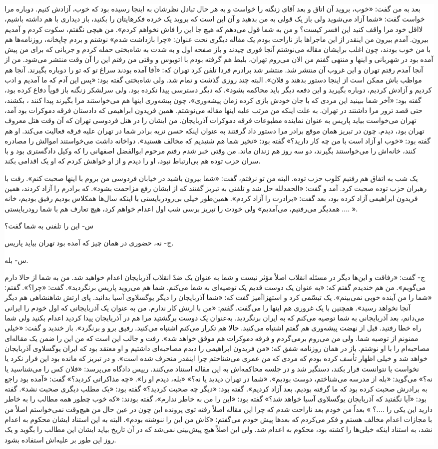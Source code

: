 بعد به من گفت: «خوب، بروید آن اتاق و بعد آقای زنگنه را خواست و به هر حال تبادل نظرشان به اینجا رسیده بود که خوب، آزادش کنیم. دوباره مرا خواست گفت: «شما آزاد می‌شوید ولی باز یک قولی به من بدهید و آن این است که بروید یک خرده فکرهایتان را بکنید، باز دیداری با هم داشته باشیم، لااقل خود مرا واقف کنید این افسر کیست؟ و من به شما قول می‌دهم که هیچ جا این را فاش نخواهم کردم». من هیچی نگفتم، سکوت کردم و آمدیم بیرون. آمدم بیرون من اینقدر از این ماجراها باز ناراحت بودم یک مقاله دیگری تحت عنوان: «چرا بازداشت شدم» نوشتم و بردم چاپخانه، روزنامه‌ها هم با من خوب بودند، چون اغلب برایشان مقاله می‌نوشتم آنجا فوری چیدند و باز صفحه اول و به شدت به شاه‌بختی حمله کردم و جریانی که برای من پیش آمده بود در شهربانی و اینها و منتهی گفتم من الان می‌روم تهران، بلیط هم گرفته بودم با اتوبوس و وقتی من رفتم این را آن وقت منتشر می‌شود. من از آنجا آمدم رفتم تهران و این غروب آن منتشر شد. منتشر شد برادرم فردا تلفن کرد تهران که: «آقا آمده بودند سراغ تو که تو را دوباره بگیرند. آنجا هم مواظب باش ممکن است از اینجا دستور بدهند و فلان». البته چند روزی گذشت و تمام شد. ولی شاه‌بختی گفته بود: «پس این آدم که ما آمدیم و ادب کردیم و آزادش کردیم، دوباره بگیرید و این دفعه دیگر باید محاکمه بشود». که دیگر دسترسی پیدا نکرده بود. ولی سرلشکر زنگنه باز قویاً دفاع کرده بود، گفته بود: «آخر شما ببینید این مردی که با جان خودش بازی کرده زمان پیشه‌وری»، چون پیشه‌وری اینها هم می‌خواستند مرا بگیرند پیدا کنند ، بکشند، حتی قصد ترور مرا داشتند در تهران. به علت اینکه من مرتب علیه اینها مقاله می‌نوشتم. همین فریدون ابراهیمی که دادستان فرقه دموکرات بود آمد، تهران می‌خواست بیاید پاریس به عنوان نماینده مطبوعات فرقه دموکرات آذربایجان. من ایشان را در هتل فردوسی تهران که آن وقت هتل معروف تهران بود، دیدم. چون در تبریز همان موقع برادر مرا دستور داد گرفتند به عنوان اینکه حسن نزیه برادر شما در تهران علیه فرقه فعالیت می‌کند. او هم گفته بود: «خوب او آزاد است با من چه کار دارید؟» گفته بود: «نخیر شما هم شنیدیم که مخالف هستید». دواخانه داشت می‌خواستند اموالش را مصادره کنند، خانه‌اش را می‌خواستند بگیرند، دو سه روز هم زندان ماند. من وقتی خبر شدم رفتم مرحوم ابوالفضل اصفهانی را که وکیل دادگستری بود و با سران حزب توده هم بی‌ارتباط نبود، او را دیدم و از او خواهش کردم که او یک اقدامی بکند.

یک شب به اتفاق هم رفتیم کلوب حزب توده. البته من تو نرفتم، گفت: «شما بیرون باشید در خیابان فردوسی من بروم با اینها صحبت کنم». رفت با رهبران حزب توده صحبت کرد. آمد و گفت: «الحمدلله حل شد و تلفنی به تبریز گفتند که از ایشان رفع مزاحمت بشود». که برادرم را آزاد کردند، همین فریدون ابراهیمی آزاد کرده بود، بعد گفت: «برادرت را آزاد کردم». همین‌طور خیلی بی‌رودربایستی با اینکه سال‌ها همکلاس بودیم رفیق بودیم، خانه همدیگر می‌رفتیم، می‌آمدیم» ولی خودت را تبریز برسی شب اول اعدام خواهم کرد، هیچ تعارف هم با شما رودربایستی …. ».

س- این را تلفنی به شما گفت؟

ج- نه، حضوری در همان چیز که آمده بود تهران بیاید پاریس.

س- بله.

ج- گفت: «رفاقت و این‌ها دیگر در مسئله انقلاب اصلاً مؤثر نیست و شما به عنوان یک ضدّ انقلاب آذربایجان اعدام خواهید شد. من به شما از حالا دارم می‌گویم». من هم خندیدم گفتم که: «به عنوان یک دوست قدیم یک توصیه‌ای به شما می‌کنم. شما هم می‌روید پاریس برنگردید». گفت: «چرا؟». گفتم: «شما را من آینده خوبی نمی‌بینم». یک تبسّمی کرد و استهزاآمیز گفت که: «شما آذربایجان را دیگر یوگسلاوی آسیا بدانید. پای ارتش شاهنشاهی هم دیگر آنجا نخواهد رسید». همچنین با یک غروری هم اینها را می‌گفت. گفتم: «من با ارتش کار ندارم. من به عنوان یک آذربایجانی که اول خودم را ایرانی می‌دانم، بعد آذربایجانی به شما توصیه می‌کنم که به ایران برنگردید. به‌عنوان یک دوست برگشتید مرا هم در آذربایجان پیدا کردید اعدام بکنید ولی شما راه خطا رفتید. قبل از نهضت پیشه‌وری هم گفتم اشتباه می‌کنید. حالا هم تکرار می‌کنم اشتباه می‌کنید. رفیق برو و برنگرد». باز خندید و گفت: «خیلی ممنونم از توصیه شما. ولی من می‌روم برمی‌گردم و فرقه دموکرات هم موفق خواهد شد». رفت و جالب این است که من این را ضمن یک مقاله‌ای مصاحبه‌ام را با او نوشتم. باز در همان روزنامه شفق که: «من فریدون ابراهیمی را دیدم مصاحبه‌ای داشتیم و او معتقد بود که ایران یوگسلاوی آذربایجان خواهد شد و خیلی اظهار تأسف کرده بودم که مردی که من عمری می‌شناختم چرا اینقدر منحرف شده است». و در تبریز که مانده بود این فرار نکرد یا نخواست یا نتوانست فرار بکند، دستگیر شد و در جلسه محاکمه‌اش به این مقاله استناد می‌کنند. رییس دادگاه می‌پرسد: «فلان کس را می‌شناسید یا نه؟» می‌گوید: «بله از مدرسه می‌شناختم، دوست بودیم». «شما در تهران دیدید یا نه؟» «بله، دیدم او را». «چه مذاکراتی کردید؟» گفت: «آمده بود راجع به برادرش صحبت کرده بود که ما گرفته بودیم. بعد آزاد کردیم». گفته بود: «دیگر چه صحبت کردید؟» گفته بود: «یک مطلب دیگری صحبت نشد». گفته بود: «آیا نگفتید که آذربایجان یوگسلاوی آسیا خواهد شد؟» گفته بود: «این را من به خاطر ندارم»، گفته بودند: «که خوب چطور همه مطالب را به خاطر دارید این یکی را ….؟ » بعداً من خودم بعد ناراحت شدم که چرا این مقاله اصلاً رفته توی پرونده این چون در عین حال من هیچ‌وقت نمی‌خواستم اصلاً من با مجازات اعدام مخالف هستم و فکر می‌کردم که بعدها پیش خودم می‌گفتم: «کاش من این را ننوشته بودم». البته به این استناد ایشان محکوم به اعدام نشد، به استناد اینکه خیلی‌ها را کشته بود، محکوم به اعدام شد. ولی این اصلاً هیچ پیش‌بینی نمی‌شد که در آن تاریخ بیاید ایشان این مطالب را بگوید و یک روز این طور بر علیه‌اش استفاده بشود.
